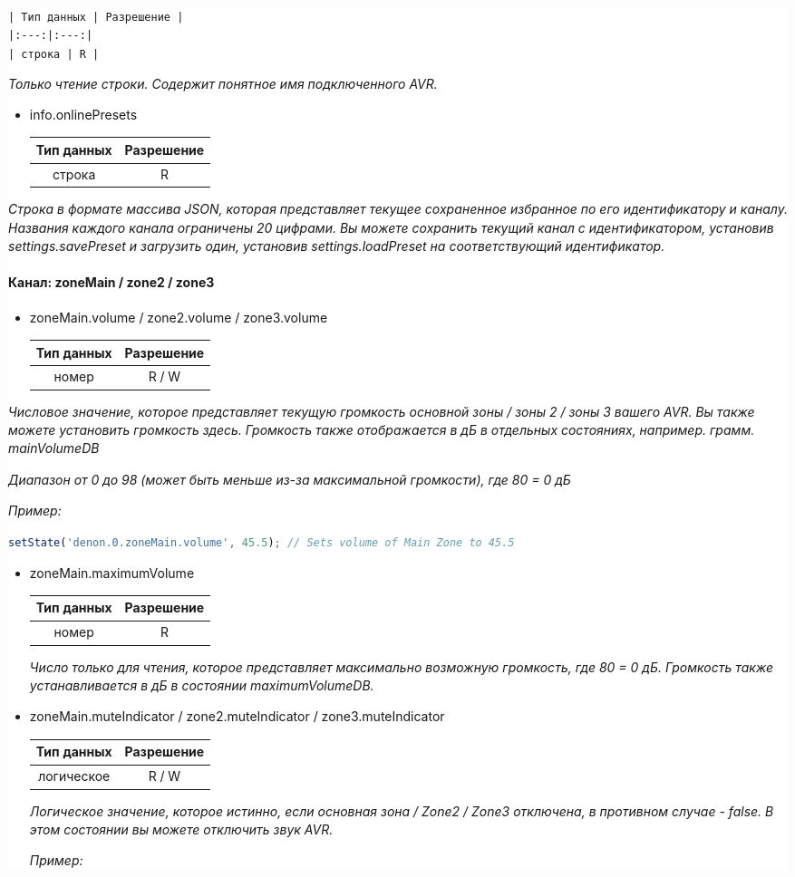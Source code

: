     | Тип данных | Разрешение |
    |:---:|:---:|
    | строка | R |

   *Только чтение строки. Содержит понятное имя подключенного AVR.*

* info.onlinePresets

    | Тип данных | Разрешение |
    |:---:|:---:|
    | строка | R |

*Строка в формате массива JSON, которая представляет текущее сохраненное избранное по его идентификатору и каналу.
Названия каждого канала ограничены 20 цифрами. Вы можете сохранить текущий канал с идентификатором, установив settings.savePreset и загрузить один, установив settings.loadPreset на соответствующий идентификатор.*

#### Канал: zoneMain / zone2 / zone3
* zoneMain.volume / zone2.volume / zone3.volume

    | Тип данных | Разрешение |
    |:---:|:---:|
    | номер | R / W |

*Числовое значение, которое представляет текущую громкость основной зоны / зоны 2 / зоны 3 вашего AVR. Вы также можете установить громкость здесь.
Громкость также отображается в дБ в отдельных состояниях, например. грамм. mainVolumeDB*

   *Диапазон от 0 до 98 (может быть меньше из-за максимальной громкости), где 80 = 0 дБ*

   *Пример:*

```javascript
setState('denon.0.zoneMain.volume', 45.5); // Sets volume of Main Zone to 45.5
```

* zoneMain.maximumVolume

    | Тип данных | Разрешение |
    |:---:|:---:|
    | номер | R |

   *Число только для чтения, которое представляет максимально возможную громкость, где 80 = 0 дБ. Громкость также устанавливается в дБ в состоянии maximumVolumeDB.*

* zoneMain.muteIndicator / zone2.muteIndicator / zone3.muteIndicator

    | Тип данных | Разрешение |
    |:---:|:---:|
    | логическое | R / W |

   *Логическое значение, которое истинно, если основная зона / Zone2 / Zone3 отключена, в противном случае - false. В этом состоянии вы можете отключить звук AVR.*

   *Пример:*

